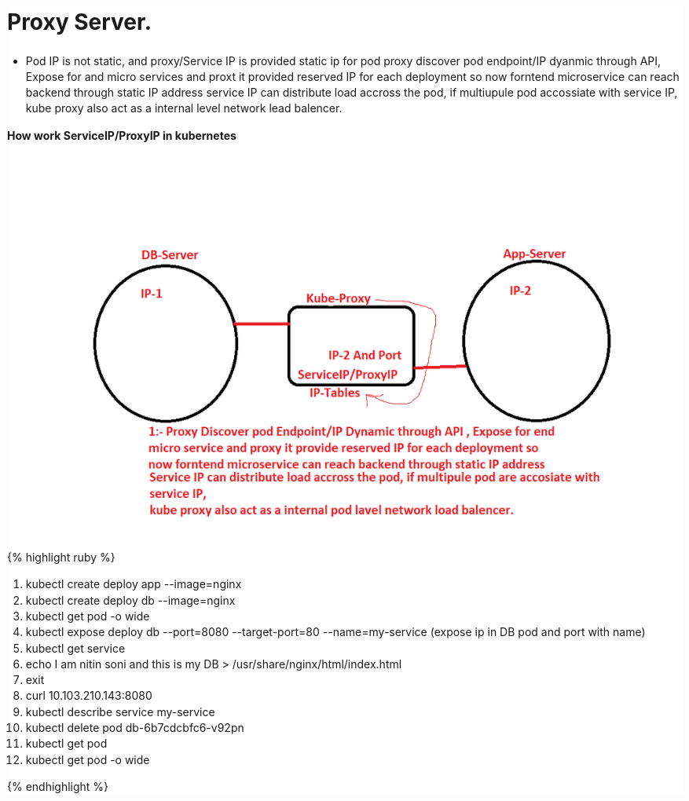 # Proxy Server.

- Pod IP is not static, and proxy/Service IP is provided static ip for pod proxy discover pod endpoint/IP dyanmic through API, Expose for and micro services and proxt it provided reserved IP for each deployment so now forntend microservice can reach backend through static IP address service IP can distribute load accross the pod, if multiupule pod accossiate with service IP, kube proxy also act as a internal level network lead balencer.
  

**How work ServiceIP/ProxyIP in kubernetes**

![from this image we can undersatnd](../images/ServiceIP.png)

{% highlight ruby %}

1. kubectl create deploy app --image=nginx
2. kubectl create deploy db --image=nginx
3. kubectl get pod -o wide
4. kubectl expose deploy db --port=8080 --target-port=80 --name=my-service (expose ip in DB pod and port with name)
5.  kubectl get service
6.  echo I am nitin soni and this is my DB > /usr/share/nginx/html/index.html
7.  exit
8.  curl 10.103.210.143:8080
9.  kubectl describe service my-service
10. kubectl delete pod db-6b7cdcbfc6-v92pn
11. kubectl get pod
12. kubectl get pod -o wide 

{% endhighlight %}
